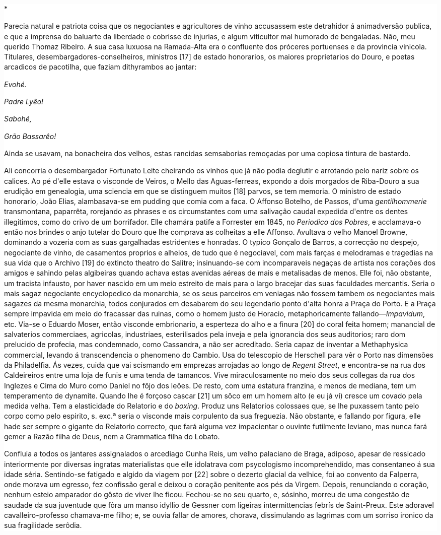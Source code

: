 \*

Parecia natural e patriota coisa que os negociantes e agricultores de vinho accusassem este detrahidor á animadversão publica, e que a imprensa do baluarte da liberdade o cobrisse de injurias, e algum viticultor mal humorado de bengaladas. Não, meu querido Thomaz Ribeiro. A sua casa luxuosa na Ramada-Alta era o confluente dos próceres portuenses e da provincia vinicola. Titulares, desembargadores-conselheiros, ministros [17] de estado honorarios, os maiores proprietarios do Douro, e poetas arcadicos de pacotilha, que faziam dithyrambos ao jantar:

*Evohé.*

*Padre Lyêo!*

*Sabohé,*

*Grão Bassarêo!*

Ainda se usavam, na bonacheira dos velhos, estas rancidas semsaborias remoçadas por uma copiosa tintura de bastardo.

Ali concorria o desembargador Fortunato Leite cheirando os vinhos que já não podia deglutir e arrotando pelo nariz sobre os calices. Ao pé d'elle estava o visconde de Veiros, o Mello das Aguas-ferreas, expondo a dois morgados de Riba-Douro a sua erudição em genealogia, uma sciencia em que se distinguem muitos [18] parvos, se tem memoria. O ministro de estado honorario, João Elias, alambasava-se em pudding que comia com a faca. O Affonso Botelho, de Passos, d'uma *gentilhommerie* transmontana, paparrêta, rorejando as phrases e os circumstantes com uma salivação caudal expedida d'entre os dentes illegitimos, como do crivo de um borrifador. Elle chamára patife a Forrester em 1845, no *Periodico dos Pobres*, e acclamava-o então nos brindes o anjo tutelar do Douro que lhe comprava as colheitas a elle Affonso. Avultava o velho Manoel Browne, dominando a vozeria com as suas gargalhadas estridentes e honradas. O typico Gonçalo de Barros, a correcção no despejo, negociante de vinho, de casamentos proprios e alheios, de tudo que é negociavel, com mais farças e melodramas e tragedias na sua vida que o Archivo [19] do extincto theatro do Salitre; insinuando-se com incomparaveis negaças de artista nos corações dos amigos e sahindo pelas algibeiras quando achava estas avenidas aéreas de mais e metalisadas de menos. Elle foi, não obstante, um tracista infausto, por haver nascido em um meio estreito de mais para o largo bracejar das suas faculdades mercantis. Seria o mais sagaz negociante encyclopedico da monarchia, se os seus parceiros em veniagas não fossem tambem os negociantes mais sagazes da mesma monarchia, todos conjurados em desabarem do seu legendario ponto d'alta honra a Praça do Porto. E a Praça sempre impavida em meio do fracassar das ruinas, como o homem justo de Horacio, metaphoricamente fallando—*Impavidum*, etc. Via-se o Eduardo Moser, então visconde embrionario, a esperteza do alho e a finura [20] do coral feita homem; manancial de salvaterios commerciaes, agricolas, industriaes, esterilisados pela inveja e pela ignorancia dos seus auditorios; raro dom prelucido de profecia, mas condemnado, como Cassandra, a não ser acreditado. Seria capaz de inventar a Methaphysica commercial, levando á transcendencia o phenomeno do Cambio. Usa do telescopio de Herschell para vêr o Porto nas dimensões da Philadelfia. Ás vezes, cuida que vai scismando em emprezas arrojadas ao longo de *Regent Street*, e encontra-se na rua dos Caldeireiros entre uma loja de funis e uma tenda de tamancos. Vive miraculosamente no meio dos seus collegas da rua dos Inglezes e Cima do Muro como Daniel no fôjo dos leões. De resto, com uma estatura franzina, e menos de mediana, tem um temperamento de dynamite. Quando lhe é forçoso cascar [21] um sôco em um homem alto (e eu já vi) cresce um covado pela medida velha. Tem a elasticidade do Relatorio e do *boxing*. Produz uns Relatorios colossaes que, se lhe puxassem tanto pelo corpo como pelo espirito, s. exc.ª seria o visconde mais corpulento da sua freguezia. Não obstante, e fallando por figura, elle hade ser sempre o gigante do Relatorio correcto, que fará alguma vez impacientar o ouvinte futilmente leviano, mas nunca fará gemer a Razão filha de Deus, nem a Grammatica filha do Lobato.

Confluia a todos os jantares assignalados o arcediago Cunha Reis, um velho palaciano de Braga, adiposo, apesar de ressicado interiormente por diversas ingratas materialistas que elle idolatrava com psycologismo incomprehendido, mas consentaneo á sua idade séria. Sentindo-se fatigado e algido da viagem por [22] sobre o dezerto glacial da velhice, foi ao convento da Falperra, onde morava um egresso, fez confissão geral e deixou o coração penitente aos pés da Virgem. Depois, renunciando o coração, nenhum esteio amparador do gôsto de viver lhe ficou. Fechou-se no seu quarto, e, sósinho, morreu de uma congestão de saudade da sua juventude que fôra um manso idyllio de Gessner com ligeiras intermittencias febrís de Saint-Preux. Este adoravel cavalleiro-professo chamava-me filho; e, se ouvia fallar de amores, chorava, dissimulando as lagrimas com um sorriso ironico da sua fragilidade serôdia.
